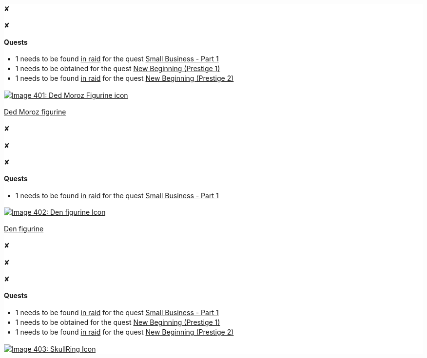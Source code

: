 ✘

✘

**Quests**

*   1 needs to be found [in raid](https://escapefromtarkov.fandom.com/wiki/Found_in_raid "Found in raid") for the quest [Small Business - Part 1](https://escapefromtarkov.fandom.com/wiki/Small_Business_-_Part_1 "Small Business - Part 1")
*   1 needs to be obtained for the quest [New Beginning (Prestige 1)](https://escapefromtarkov.fandom.com/wiki/New_Beginning_(Prestige_1) "New Beginning (Prestige 1)")
*   1 needs to be found [in raid](https://escapefromtarkov.fandom.com/wiki/Found_in_raid "Found in raid") for the quest [New Beginning (Prestige 2)](https://escapefromtarkov.fandom.com/wiki/New_Beginning_(Prestige_2) "New Beginning (Prestige 2)")

[![Image 401: Ded Moroz Figurine icon](https://static.wikia.nocookie.net/escapefromtarkov_gamepedia/images/8/84/Ded_Moroz_Figurine_icon.png/revision/latest?cb=20250109195657)](https://escapefromtarkov.fandom.com/wiki/Ded_Moroz_figurine "Ded Moroz figurine")

[Ded Moroz figurine](https://escapefromtarkov.fandom.com/wiki/Ded_Moroz_figurine "Ded Moroz figurine")

✘

✘

✘

**Quests**

*   1 needs to be found [in raid](https://escapefromtarkov.fandom.com/wiki/Found_in_raid "Found in raid") for the quest [Small Business - Part 1](https://escapefromtarkov.fandom.com/wiki/Small_Business_-_Part_1 "Small Business - Part 1")

[![Image 402: Den figurine Icon](https://static.wikia.nocookie.net/escapefromtarkov_gamepedia/images/d/d4/Den_figurine_Icon.png/revision/latest?cb=20250109195719)](https://escapefromtarkov.fandom.com/wiki/Den_figurine "Den figurine")

[Den figurine](https://escapefromtarkov.fandom.com/wiki/Den_figurine "Den figurine")

✘

✘

✘

**Quests**

*   1 needs to be found [in raid](https://escapefromtarkov.fandom.com/wiki/Found_in_raid "Found in raid") for the quest [Small Business - Part 1](https://escapefromtarkov.fandom.com/wiki/Small_Business_-_Part_1 "Small Business - Part 1")
*   1 needs to be obtained for the quest [New Beginning (Prestige 1)](https://escapefromtarkov.fandom.com/wiki/New_Beginning_(Prestige_1) "New Beginning (Prestige 1)")
*   1 needs to be found [in raid](https://escapefromtarkov.fandom.com/wiki/Found_in_raid "Found in raid") for the quest [New Beginning (Prestige 2)](https://escapefromtarkov.fandom.com/wiki/New_Beginning_(Prestige_2) "New Beginning (Prestige 2)")

[![Image 403: SkullRing Icon](https://static.wikia.nocookie.net/escapefromtarkov_gamepedia/images/2/26/SkullRing_Icon.png/revision/latest?cb=20250109195736)](https://escapefromtarkov.fandom.com/wiki/Gold_skull_ring "Gold skull ring")
